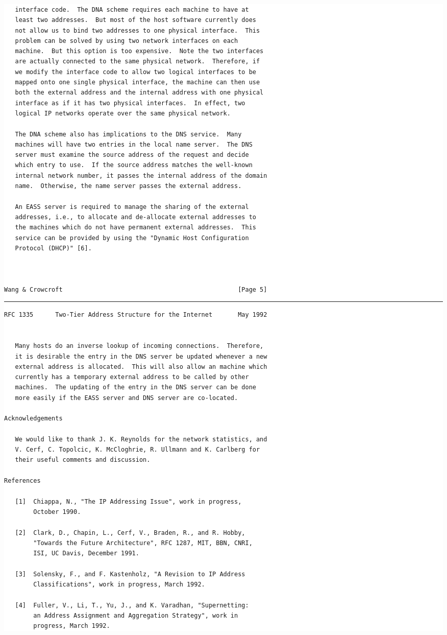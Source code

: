 ``` newpage
   interface code.  The DNA scheme requires each machine to have at
   least two addresses.  But most of the host software currently does
   not allow us to bind two addresses to one physical interface.  This
   problem can be solved by using two network interfaces on each
   machine.  But this option is too expensive.  Note the two interfaces
   are actually connected to the same physical network.  Therefore, if
   we modify the interface code to allow two logical interfaces to be
   mapped onto one single physical interface, the machine can then use
   both the external address and the internal address with one physical
   interface as if it has two physical interfaces.  In effect, two
   logical IP networks operate over the same physical network.

   The DNA scheme also has implications to the DNS service.  Many
   machines will have two entries in the local name server.  The DNS
   server must examine the source address of the request and decide
   which entry to use.  If the source address matches the well-known
   internal network number, it passes the internal address of the domain
   name.  Otherwise, the name server passes the external address.

   An EASS server is required to manage the sharing of the external
   addresses, i.e., to allocate and de-allocate external addresses to
   the machines which do not have permanent external addresses.  This
   service can be provided by using the "Dynamic Host Configuration
   Protocol (DHCP)" [6].



Wang & Crowcroft                                                [Page 5]
```

------------------------------------------------------------------------

``` newpage
RFC 1335      Two-Tier Address Structure for the Internet       May 1992


   Many hosts do an inverse lookup of incoming connections.  Therefore,
   it is desirable the entry in the DNS server be updated whenever a new
   external address is allocated.  This will also allow an machine which
   currently has a temporary external address to be called by other
   machines.  The updating of the entry in the DNS server can be done
   more easily if the EASS server and DNS server are co-located.

Acknowledgements

   We would like to thank J. K. Reynolds for the network statistics, and
   V. Cerf, C. Topolcic, K. McCloghrie, R. Ullmann and K. Carlberg for
   their useful comments and discussion.

References

   [1]  Chiappa, N., "The IP Addressing Issue", work in progress,
        October 1990.

   [2]  Clark, D., Chapin, L., Cerf, V., Braden, R., and R. Hobby,
        "Towards the Future Architecture", RFC 1287, MIT, BBN, CNRI,
        ISI, UC Davis, December 1991.

   [3]  Solensky, F., and F. Kastenholz, "A Revision to IP Address
        Classifications", work in progress, March 1992.

   [4]  Fuller, V., Li, T., Yu, J., and K. Varadhan, "Supernetting:
        an Address Assignment and Aggregation Strategy", work in
        progress, March 1992.
```
